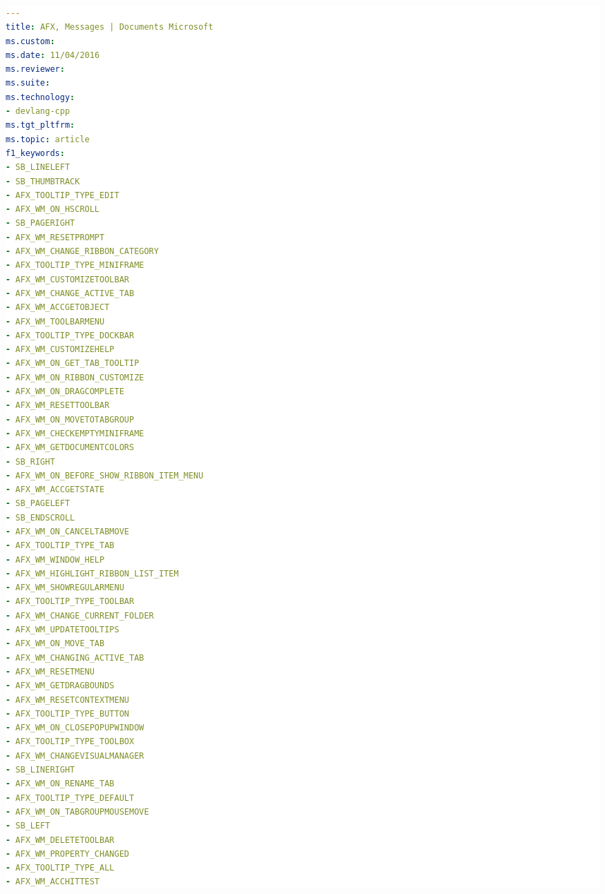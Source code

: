 ```yaml
---
title: AFX, Messages | Documents Microsoft
ms.custom: 
ms.date: 11/04/2016
ms.reviewer: 
ms.suite: 
ms.technology:
- devlang-cpp
ms.tgt_pltfrm: 
ms.topic: article
f1_keywords:
- SB_LINELEFT
- SB_THUMBTRACK
- AFX_TOOLTIP_TYPE_EDIT
- AFX_WM_ON_HSCROLL
- SB_PAGERIGHT
- AFX_WM_RESETPROMPT
- AFX_WM_CHANGE_RIBBON_CATEGORY
- AFX_TOOLTIP_TYPE_MINIFRAME
- AFX_WM_CUSTOMIZETOOLBAR
- AFX_WM_CHANGE_ACTIVE_TAB
- AFX_WM_ACCGETOBJECT
- AFX_WM_TOOLBARMENU
- AFX_TOOLTIP_TYPE_DOCKBAR
- AFX_WM_CUSTOMIZEHELP
- AFX_WM_ON_GET_TAB_TOOLTIP
- AFX_WM_ON_RIBBON_CUSTOMIZE
- AFX_WM_ON_DRAGCOMPLETE
- AFX_WM_RESETTOOLBAR
- AFX_WM_ON_MOVETOTABGROUP
- AFX_WM_CHECKEMPTYMINIFRAME
- AFX_WM_GETDOCUMENTCOLORS
- SB_RIGHT
- AFX_WM_ON_BEFORE_SHOW_RIBBON_ITEM_MENU
- AFX_WM_ACCGETSTATE
- SB_PAGELEFT
- SB_ENDSCROLL
- AFX_WM_ON_CANCELTABMOVE
- AFX_TOOLTIP_TYPE_TAB
- AFX_WM_WINDOW_HELP
- AFX_WM_HIGHLIGHT_RIBBON_LIST_ITEM
- AFX_WM_SHOWREGULARMENU
- AFX_TOOLTIP_TYPE_TOOLBAR
- AFX_WM_CHANGE_CURRENT_FOLDER
- AFX_WM_UPDATETOOLTIPS
- AFX_WM_ON_MOVE_TAB
- AFX_WM_CHANGING_ACTIVE_TAB
- AFX_WM_RESETMENU
- AFX_WM_GETDRAGBOUNDS
- AFX_WM_RESETCONTEXTMENU
- AFX_TOOLTIP_TYPE_BUTTON
- AFX_WM_ON_CLOSEPOPUPWINDOW
- AFX_TOOLTIP_TYPE_TOOLBOX
- AFX_WM_CHANGEVISUALMANAGER
- SB_LINERIGHT
- AFX_WM_ON_RENAME_TAB
- AFX_TOOLTIP_TYPE_DEFAULT
- AFX_WM_ON_TABGROUPMOUSEMOVE
- SB_LEFT
- AFX_WM_DELETETOOLBAR
- AFX_WM_PROPERTY_CHANGED
- AFX_TOOLTIP_TYPE_ALL
- AFX_WM_ACCHITTEST
```